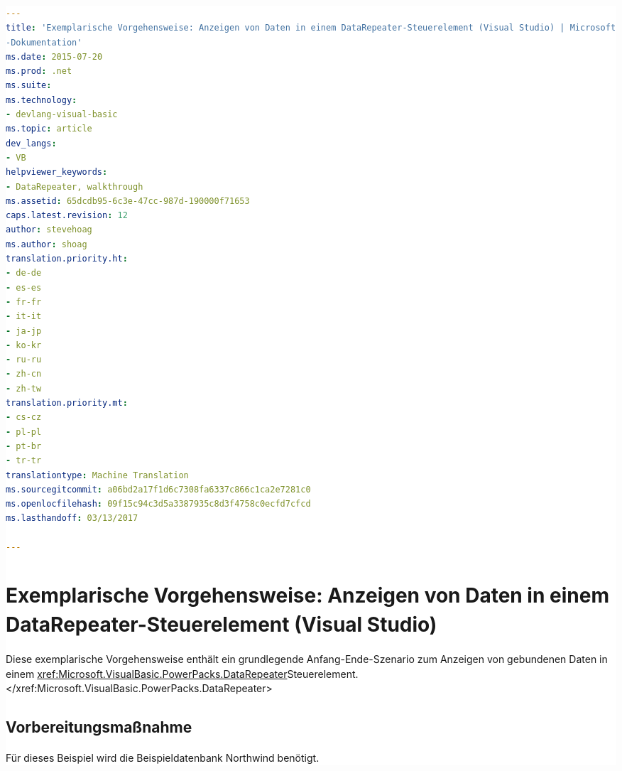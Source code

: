 ```yaml
---
title: 'Exemplarische Vorgehensweise: Anzeigen von Daten in einem DataRepeater-Steuerelement (Visual Studio) | Microsoft-Dokumentation'
ms.date: 2015-07-20
ms.prod: .net
ms.suite: 
ms.technology:
- devlang-visual-basic
ms.topic: article
dev_langs:
- VB
helpviewer_keywords:
- DataRepeater, walkthrough
ms.assetid: 65dcdb95-6c3e-47cc-987d-190000f71653
caps.latest.revision: 12
author: stevehoag
ms.author: shoag
translation.priority.ht:
- de-de
- es-es
- fr-fr
- it-it
- ja-jp
- ko-kr
- ru-ru
- zh-cn
- zh-tw
translation.priority.mt:
- cs-cz
- pl-pl
- pt-br
- tr-tr
translationtype: Machine Translation
ms.sourcegitcommit: a06bd2a17f1d6c7308fa6337c866c1ca2e7281c0
ms.openlocfilehash: 09f15c94c3d5a3387935c8d3f4758c0ecfd7cfcd
ms.lasthandoff: 03/13/2017

---
```

# <a name="walkthrough-displaying-data-in-a-datarepeater-control-visual-studio"></a>Exemplarische Vorgehensweise: Anzeigen von Daten in einem DataRepeater-Steuerelement (Visual Studio)
Diese exemplarische Vorgehensweise enthält ein grundlegende Anfang-Ende-Szenario zum Anzeigen von gebundenen Daten in einem <xref:Microsoft.VisualBasic.PowerPacks.DataRepeater>Steuerelement.</xref:Microsoft.VisualBasic.PowerPacks.DataRepeater>  
  
## <a name="prerequisite"></a>Vorbereitungsmaßnahme  
 Für dieses Beispiel wird die Beispieldatenbank Northwind benötigt.  
  